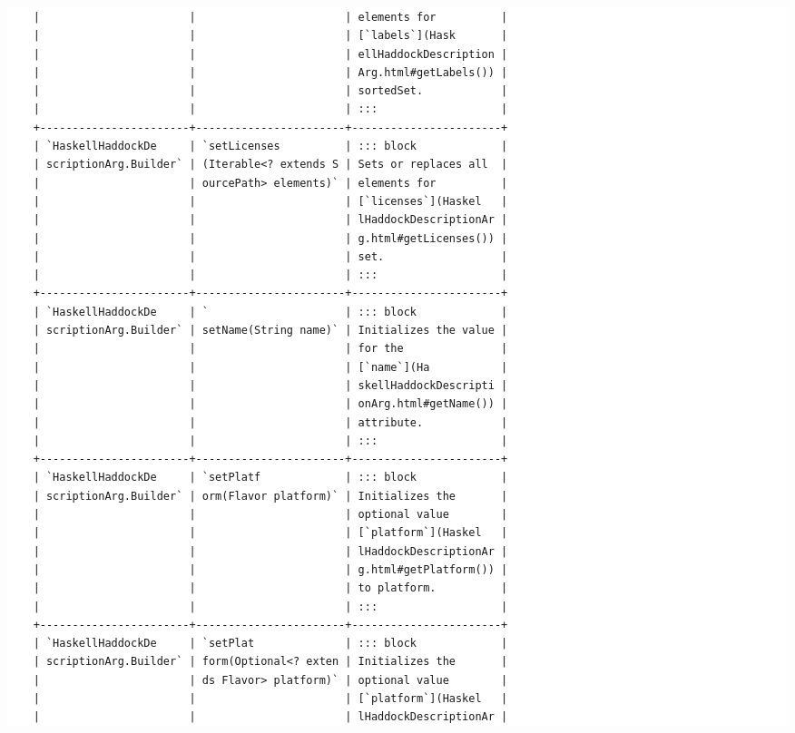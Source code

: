         |                       |                       | elements for          |
        |                       |                       | [`labels`](Hask       |
        |                       |                       | ellHaddockDescription |
        |                       |                       | Arg.html#getLabels()) |
        |                       |                       | sortedSet.            |
        |                       |                       | :::                   |
        +-----------------------+-----------------------+-----------------------+
        | `HaskellHaddockDe     | `setLicenses          | ::: block             |
        | scriptionArg.Builder` | ​(Iterable<? extends S | Sets or replaces all  |
        |                       | ourcePath> elements)` | elements for          |
        |                       |                       | [`licenses`](Haskel   |
        |                       |                       | lHaddockDescriptionAr |
        |                       |                       | g.html#getLicenses()) |
        |                       |                       | set.                  |
        |                       |                       | :::                   |
        +-----------------------+-----------------------+-----------------------+
        | `HaskellHaddockDe     | `                     | ::: block             |
        | scriptionArg.Builder` | setName​(String name)` | Initializes the value |
        |                       |                       | for the               |
        |                       |                       | [`name`](Ha           |
        |                       |                       | skellHaddockDescripti |
        |                       |                       | onArg.html#getName()) |
        |                       |                       | attribute.            |
        |                       |                       | :::                   |
        +-----------------------+-----------------------+-----------------------+
        | `HaskellHaddockDe     | `setPlatf             | ::: block             |
        | scriptionArg.Builder` | orm​(Flavor platform)` | Initializes the       |
        |                       |                       | optional value        |
        |                       |                       | [`platform`](Haskel   |
        |                       |                       | lHaddockDescriptionAr |
        |                       |                       | g.html#getPlatform()) |
        |                       |                       | to platform.          |
        |                       |                       | :::                   |
        +-----------------------+-----------------------+-----------------------+
        | `HaskellHaddockDe     | `setPlat              | ::: block             |
        | scriptionArg.Builder` | form​(Optional<? exten | Initializes the       |
        |                       | ds Flavor> platform)` | optional value        |
        |                       |                       | [`platform`](Haskel   |
        |                       |                       | lHaddockDescriptionAr |
